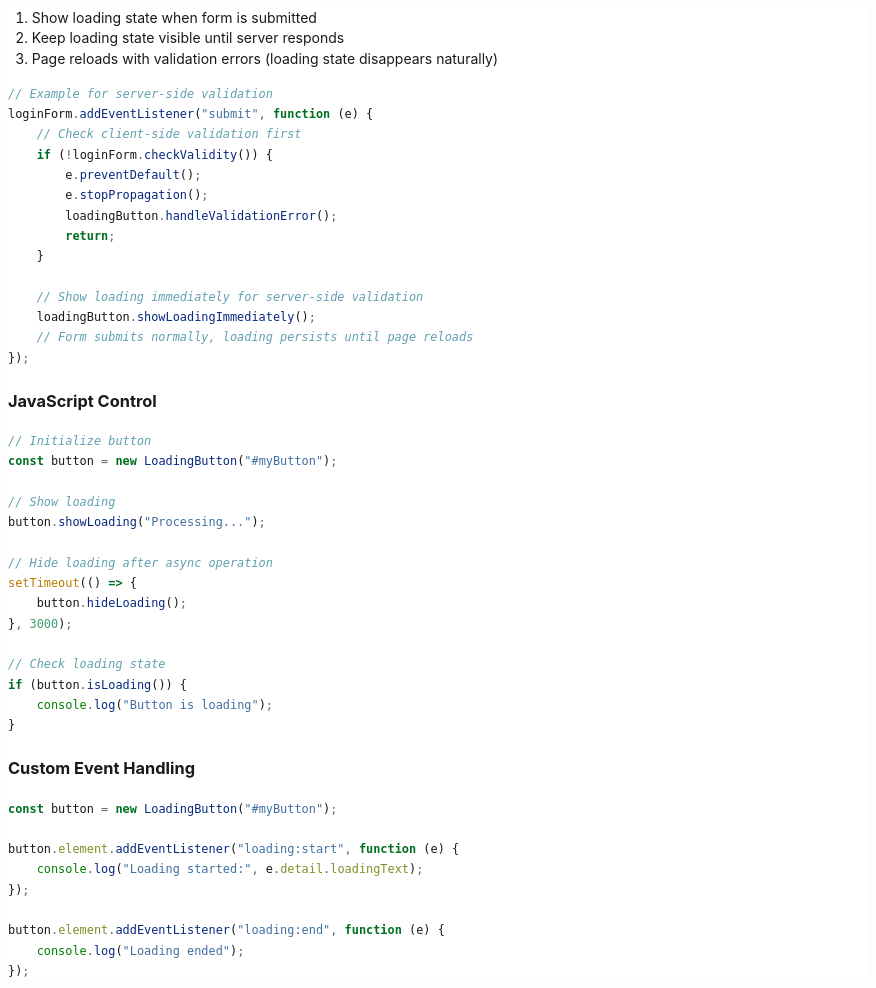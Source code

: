 1. Show loading state when form is submitted
2. Keep loading state visible until server responds
3. Page reloads with validation errors (loading state disappears naturally)

```javascript
// Example for server-side validation
loginForm.addEventListener("submit", function (e) {
    // Check client-side validation first
    if (!loginForm.checkValidity()) {
        e.preventDefault();
        e.stopPropagation();
        loadingButton.handleValidationError();
        return;
    }

    // Show loading immediately for server-side validation
    loadingButton.showLoadingImmediately();
    // Form submits normally, loading persists until page reloads
});
```

### JavaScript Control

```javascript
// Initialize button
const button = new LoadingButton("#myButton");

// Show loading
button.showLoading("Processing...");

// Hide loading after async operation
setTimeout(() => {
    button.hideLoading();
}, 3000);

// Check loading state
if (button.isLoading()) {
    console.log("Button is loading");
}
```

### Custom Event Handling

```javascript
const button = new LoadingButton("#myButton");

button.element.addEventListener("loading:start", function (e) {
    console.log("Loading started:", e.detail.loadingText);
});

button.element.addEventListener("loading:end", function (e) {
    console.log("Loading ended");
});
```
